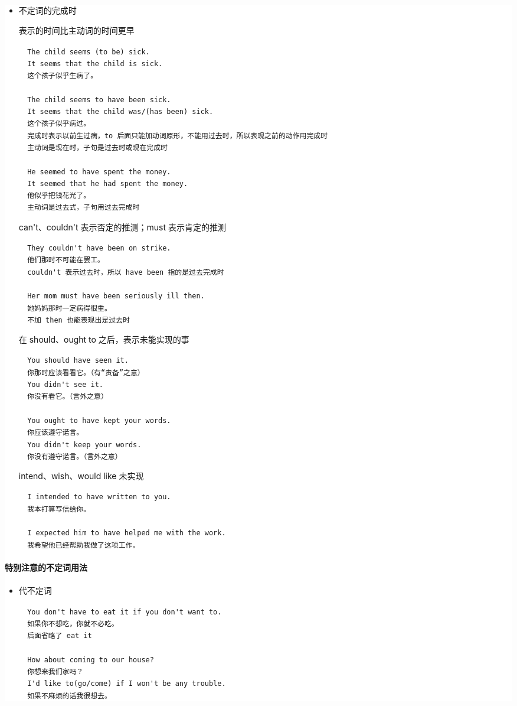 - 不定词的完成时

	表示的时间比主动词的时间更早

		The child seems (to be) sick.
		It seems that the child is sick.
		这个孩子似乎生病了。

		The child seems to have been sick.
		It seems that the child was/(has been) sick.
		这个孩子似乎病过。
		完成时表示以前生过病，to 后面只能加动词原形，不能用过去时，所以表现之前的动作用完成时
		主动词是现在时，子句是过去时或现在完成时

		He seemed to have spent the money.
		It seemed that he had spent the money.
		他似乎把钱花光了。
		主动词是过去式，子句用过去完成时 

	can't、couldn't 表示否定的推测；must 表示肯定的推测

		They couldn't have been on strike.	
		他们那时不可能在罢工。
		couldn't 表示过去时，所以 have been 指的是过去完成时

		Her mom must have been seriously ill then.
		她妈妈那时一定病得很重。
		不加 then 也能表现出是过去时

	在 should、ought to 之后，表示未能实现的事

		You should have seen it.
		你那时应该看看它。（有“责备”之意）
		You didn't see it.
		你没有看它。（言外之意）

		You ought to have kept your words.
		你应该遵守诺言。
		You didn't keep your words.
		你没有遵守诺言。（言外之意）

	intend、wish、would like 未实现

		I intended to have written to you.
		我本打算写信给你。

		I expected him to have helped me with the work.
		我希望他已经帮助我做了这项工作。


#### 特别注意的不定词用法
- 代不定词

		You don't have to eat it if you don't want to.
		如果你不想吃，你就不必吃。
		后面省略了 eat it

		How about coming to our house?
		你想来我们家吗？
		I'd like to(go/come) if I won't be any trouble.
		如果不麻烦的话我很想去。
